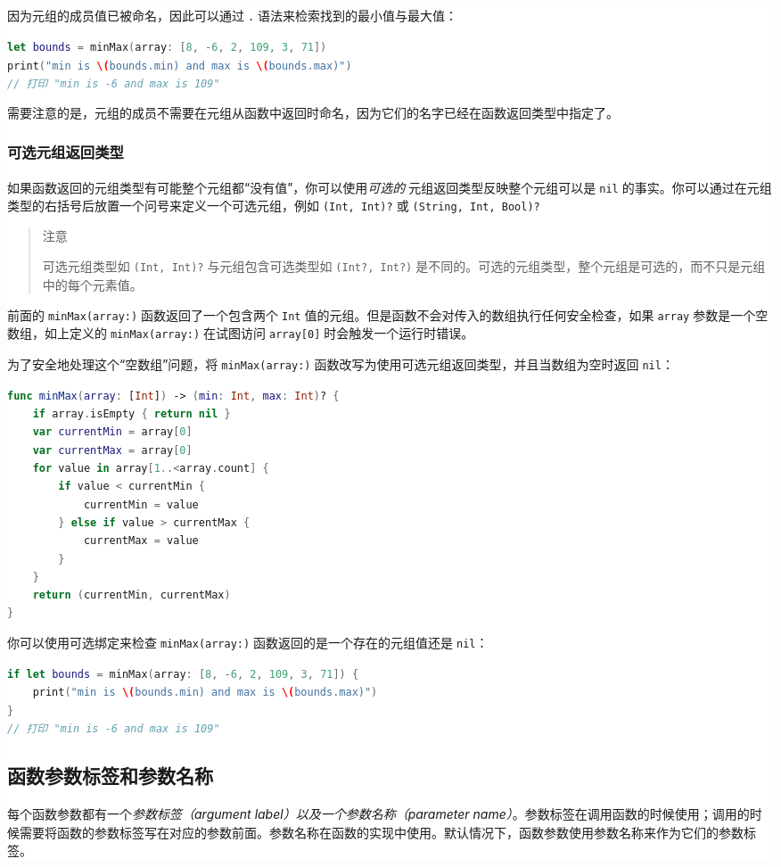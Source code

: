 因为元组的成员值已被命名，因此可以通过 `.` 语法来检索找到的最小值与最大值：

```swift
let bounds = minMax(array: [8, -6, 2, 109, 3, 71])
print("min is \(bounds.min) and max is \(bounds.max)")
// 打印 "min is -6 and max is 109"
```

需要注意的是，元组的成员不需要在元组从函数中返回时命名，因为它们的名字已经在函数返回类型中指定了。

<a name="optional_tuple_return_types"></a>
### 可选元组返回类型

如果函数返回的元组类型有可能整个元组都“没有值”，你可以使用*可选的* 元组返回类型反映整个元组可以是 `nil` 的事实。你可以通过在元组类型的右括号后放置一个问号来定义一个可选元组，例如 `(Int, Int)?` 或 `(String, Int, Bool)?`

> 注意
> 
> 可选元组类型如 `(Int, Int)?` 与元组包含可选类型如 `(Int?, Int?)` 是不同的。可选的元组类型，整个元组是可选的，而不只是元组中的每个元素值。

前面的 `minMax(array:)` 函数返回了一个包含两个 `Int` 值的元组。但是函数不会对传入的数组执行任何安全检查，如果 `array` 参数是一个空数组，如上定义的 `minMax(array:)` 在试图访问 `array[0]` 时会触发一个运行时错误。

为了安全地处理这个“空数组”问题，将 `minMax(array:)` 函数改写为使用可选元组返回类型，并且当数组为空时返回 `nil`：

```swift
func minMax(array: [Int]) -> (min: Int, max: Int)? {
    if array.isEmpty { return nil }
    var currentMin = array[0]
    var currentMax = array[0]
    for value in array[1..<array.count] {
        if value < currentMin {
            currentMin = value
        } else if value > currentMax {
            currentMax = value
        }
    }
    return (currentMin, currentMax)
}
```

你可以使用可选绑定来检查 `minMax(array:)` 函数返回的是一个存在的元组值还是 `nil`：

```swift
if let bounds = minMax(array: [8, -6, 2, 109, 3, 71]) {
    print("min is \(bounds.min) and max is \(bounds.max)")
}
// 打印 "min is -6 and max is 109"
```

<a name="Function_Argument_Labels_and_Parameter_Names"></a>
## 函数参数标签和参数名称

每个函数参数都有一个*参数标签（argument label）*以及一个*参数名称（parameter name）*。参数标签在调用函数的时候使用；调用的时候需要将函数的参数标签写在对应的参数前面。参数名称在函数的实现中使用。默认情况下，函数参数使用参数名称来作为它们的参数标签。
